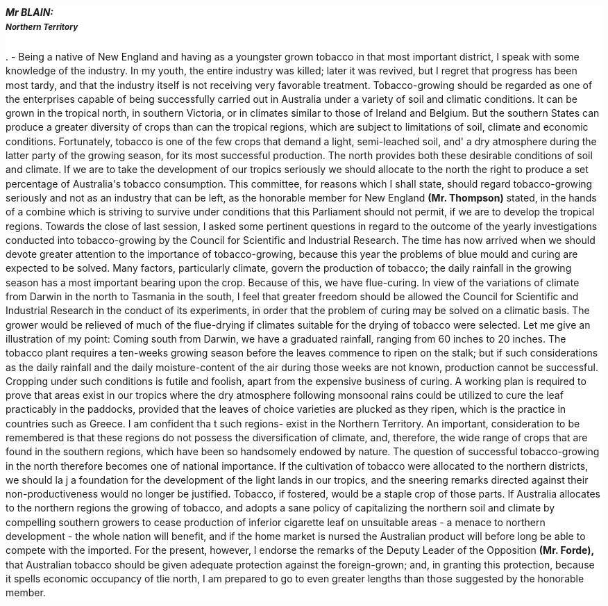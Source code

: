 ##### Mr BLAIN:<br><small class="text-muted">Northern Territory</small>

.  -  Being a native of New England and having as a youngster grown tobacco in that most important district, I speak with some knowledge of the industry. In my youth, the entire industry was killed; later it was revived, but I regret that progress has been most tardy, and that the industry itself is not receiving very favorable treatment. Tobacco-growing should be regarded as one of the enterprises capable of being successfully carried out in Australia under a variety of soil and climatic conditions. It can be grown in the tropical north, in southern Victoria, or in climates similar to those of Ireland and Belgium. But the southern States can produce a greater diversity of crops than can the tropical regions, which are subject to limitations of soil, climate and economic conditions. Fortunately, tobacco is one of the few crops that demand a light, semi-leached soil, and' a dry atmosphere during the latter party of the growing season, for its most successful production. The north provides both these desirable conditions of soil and climate. If we are to take the development of our tropics seriously we should allocate to the north the right to produce a set percentage of Australia's tobacco consumption. This committee, for reasons which I shall state, should regard tobacco-growing seriously and not as an industry that can be left, as the honorable member for New England  **(Mr. Thompson)**  stated, in the hands of a combine which is striving to survive under conditions that this Parliament should not permit, if we are to develop the tropical regions. Towards the close of last session, I asked some pertinent questions in regard to the outcome of the yearly investigations conducted into tobacco-growing by the Council for Scientific and Industrial Research. The time has now arrived when we should devote greater attention to the importance of tobacco-growing, because this year the problems of blue mould and curing are expected to be solved. Many factors, particularly climate, govern the production of tobacco; the daily rainfall in the growing season has a most important bearing upon the crop. Because of this, we have flue-curing. In view of the variations of climate from Darwin in the north to Tasmania in the south, I feel that greater freedom should be allowed the Council for Scientific and Industrial Research in the conduct of its experiments, in order that the problem of curing may be solved on a climatic basis. The grower would be relieved of much of the flue-drying if climates suitable for the drying of tobacco were selected. Let me give an illustration of my point: Coming south from Darwin, we have a graduated rainfall, ranging from 60 inches to 20 inches. The tobacco plant requires a ten-weeks growing season before the leaves commence to ripen on the stalk; but if such considerations as the daily rainfall and the daily moisture-content of the air during those weeks are not known, production cannot be successful. Cropping under such conditions is futile and foolish, apart from the expensive business of curing. A working plan is required to prove that areas exist in our tropics where the dry atmosphere following monsoonal rains could be utilized to cure the leaf practicably in the paddocks, provided that the leaves of choice varieties are plucked as they ripen, which is the practice in countries such as Greece.  I am confident tha t such regions- exist in the Northern Territory. An important, consideration to be remembered is that these regions do not possess the diversification of climate, and, therefore, the wide range of crops that are found in the southern regions, which have been so handsomely endowed by nature. The question of successful tobacco-growing in the north therefore becomes one of national importance. If the cultivation of tobacco were allocated to the northern districts, we should la j a foundation for the development of the light lands in our tropics, and the sneering remarks directed against their non-productiveness would no longer be justified. Tobacco, if fostered, would be a staple crop of those parts. If Australia allocates to the northern regions the growing of tobacco, and adopts a sane policy of capitalizing the northern soil and climate by compelling southern growers to cease production of inferior cigarette leaf on unsuitable areas - a menace to northern development - the whole nation will benefit, and if the home market is nursed the Australian product will before long be able to compete with the imported. For the present, however, I endorse the remarks of the  Deputy  Leader of the Opposition  **(Mr. Forde),**  that Australian tobacco should be given adequate protection against the foreign-grown; and, in granting this protection, because it spells economic occupancy of tlie north, I am prepared to go to even greater lengths than those suggested by the honorable member. 

